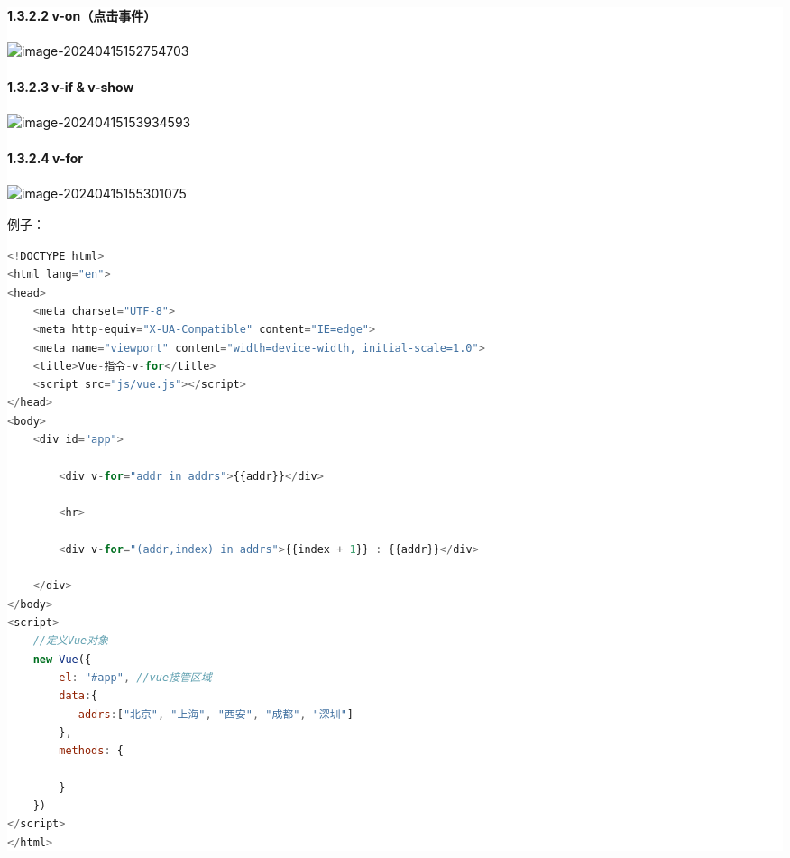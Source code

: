 

#### 1.3.2.2 v-on（点击事件）

![image-20240415152754703](https://raw.githubusercontent.com/normalSp/imgSave/master/image-20240415152754703.png)



#### 1.3.2.3 v-if & v-show

![image-20240415153934593](https://raw.githubusercontent.com/normalSp/imgSave/master/image-20240415153934593.png)



#### 1.3.2.4 v-for

![image-20240415155301075](https://raw.githubusercontent.com/normalSp/imgSave/master/image-20240415155301075.png)



例子：

```javascript
<!DOCTYPE html>
<html lang="en">
<head>
    <meta charset="UTF-8">
    <meta http-equiv="X-UA-Compatible" content="IE=edge">
    <meta name="viewport" content="width=device-width, initial-scale=1.0">
    <title>Vue-指令-v-for</title>
    <script src="js/vue.js"></script>
</head>
<body>
    <div id="app">

        <div v-for="addr in addrs">{{addr}}</div>

        <hr>

        <div v-for="(addr,index) in addrs">{{index + 1}} : {{addr}}</div>

    </div>
</body>
<script>
    //定义Vue对象
    new Vue({
        el: "#app", //vue接管区域
        data:{
           addrs:["北京", "上海", "西安", "成都", "深圳"]
        },
        methods: {
            
        }
    })
</script>
</html>
```
